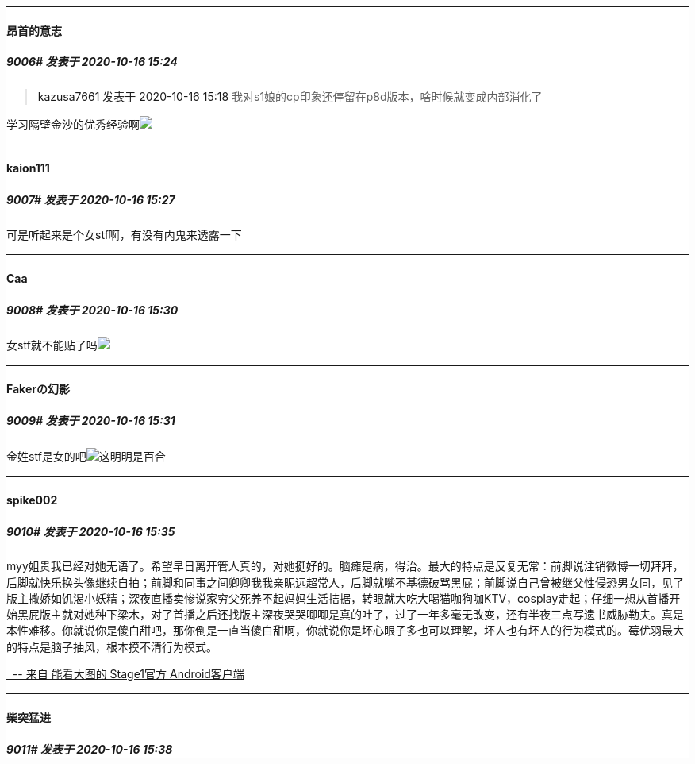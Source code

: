 -----

####  昂首的意志  
##### 9006#       发表于 2020-10-16 15:24


<blockquote><a href="httphttps://bbs.saraba1st.com/2b/forum.php?mod=redirect&amp;goto=findpost&amp;pid=49067106&amp;ptid=1963398" target="_blank">kazusa7661 发表于 2020-10-16 15:18</a>
我对s1娘的cp印象还停留在p8d版本，啥时候就变成内部消化了</blockquote>
学习隔壁金沙的优秀经验啊<img src="https://static.saraba1st.com/image/smiley/face2017/067.png" referrerpolicy="no-referrer">


-----

####  kaion111  
##### 9007#       发表于 2020-10-16 15:27


可是听起来是个女stf啊，有没有内鬼来透露一下


-----

####  Caa  
##### 9008#       发表于 2020-10-16 15:30


女stf就不能贴了吗<img src="https://static.saraba1st.com/image/smiley/face2017/049.png" referrerpolicy="no-referrer">


-----

####  Fakerの幻影  
##### 9009#       发表于 2020-10-16 15:31


金姓stf是女的吧<img src="https://static.saraba1st.com/image/smiley/face2017/067.png" referrerpolicy="no-referrer">这明明是百合


-----

####  spike002  
##### 9010#       发表于 2020-10-16 15:35


myy姐贵我已经对她无语了。希望早日离开管人真的，对她挺好的。脑瘫是病，得治。最大的特点是反复无常：前脚说注销微博一切拜拜，后脚就快乐换头像继续自拍；前脚和同事之间卿卿我我亲昵远超常人，后脚就嘴不基德破骂黑屁；前脚说自己曾被继父性侵恐男女同，见了版主撒娇如饥渴小妖精；深夜直播卖惨说家穷父死养不起妈妈生活拮据，转眼就大吃大喝猫咖狗咖KTV，cosplay走起；仔细一想从首播开始黑屁版主就对她种下梁木，对了首播之后还找版主深夜哭哭唧唧是真的吐了，过了一年多毫无改变，还有半夜三点写遗书威胁勒夫。真是本性难移。你就说你是傻白甜吧，那你倒是一直当傻白甜啊，你就说你是坏心眼子多也可以理解，坏人也有坏人的行为模式的。莓优羽最大的特点是脑子抽风，根本摸不清行为模式。

[  -- 来自 能看大图的 Stage1官方 Android客户端](https://www.coolapk.com/apk/140634)


-----

####  柴突猛进  
##### 9011#       发表于 2020-10-16 15:38
